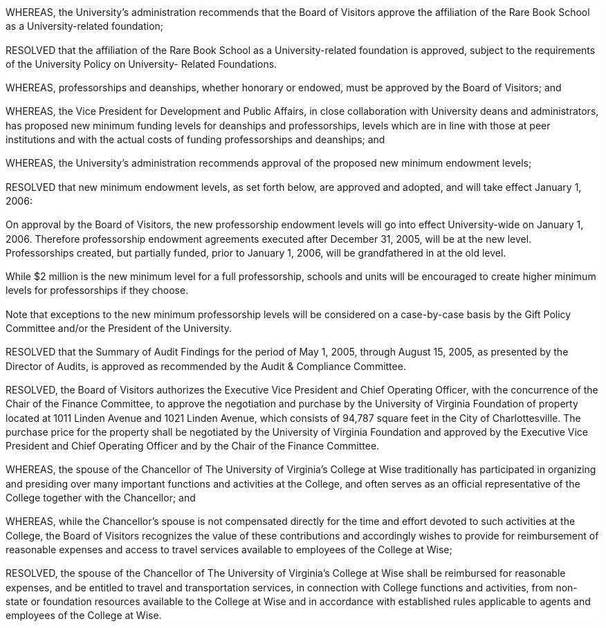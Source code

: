 WHEREAS, the University’s administration recommends that the Board of Visitors approve the affiliation of the Rare Book School as a University-related foundation;

RESOLVED that the affiliation of the Rare Book School as a University-related foundation is approved, subject to the requirements of the University Policy on University- Related Foundations.

WHEREAS, professorships and deanships, whether honorary or endowed, must be approved by the Board of Visitors; and

WHEREAS, the Vice President for Development and Public Affairs, in close collaboration with University deans and administrators, has proposed new minimum funding levels for deanships and professorships, levels which are in line with those at peer institutions and with the actual costs of funding professorships and deanships; and

WHEREAS, the University’s administration recommends approval of the proposed new minimum endowment levels;

RESOLVED that new minimum endowment levels, as set forth below, are approved and adopted, and will take effect January 1, 2006:

On approval by the Board of Visitors, the new professorship endowment levels will go into effect University-wide on January 1, 2006. Therefore professorship endowment agreements executed after December 31, 2005, will be at the new level. Professorships created, but partially funded, prior to January 1, 2006, will be grandfathered in at the old level.

While $2 million is the new minimum level for a full professorship, schools and units will be encouraged to create higher minimum levels for professorships if they choose.

Note that exceptions to the new minimum professorship levels will be considered on a case-by-case basis by the Gift Policy Committee and/or the President of the University.

RESOLVED that the Summary of Audit Findings for the period of May 1, 2005, through August 15, 2005, as presented by the Director of Audits, is approved as recommended by the Audit & Compliance Committee.

RESOLVED, the Board of Visitors authorizes the Executive Vice President and Chief Operating Officer, with the concurrence of the Chair of the Finance Committee, to approve the negotiation and purchase by the University of Virginia Foundation of property located at 1011 Linden Avenue and 1021 Linden Avenue, which consists of 94,787 square feet in the City of Charlottesville. The purchase price for the property shall be negotiated by the University of Virginia Foundation and approved by the Executive Vice President and Chief Operating Officer and by the Chair of the Finance Committee.

WHEREAS, the spouse of the Chancellor of The University of Virginia’s College at Wise traditionally has participated in organizing and presiding over many important functions and activities at the College, and often serves as an official representative of the College together with the Chancellor; and

WHEREAS, while the Chancellor’s spouse is not compensated directly for the time and effort devoted to such activities at the College, the Board of Visitors recognizes the value of these contributions and accordingly wishes to provide for reimbursement of reasonable expenses and access to travel services available to employees of the College at Wise;

RESOLVED, the spouse of the Chancellor of The University of Virginia’s College at Wise shall be reimbursed for reasonable expenses, and be entitled to travel and transportation services, in connection with College functions and activities, from non- state or foundation resources available to the College at Wise and in accordance with established rules applicable to agents and employees of the College at Wise.
